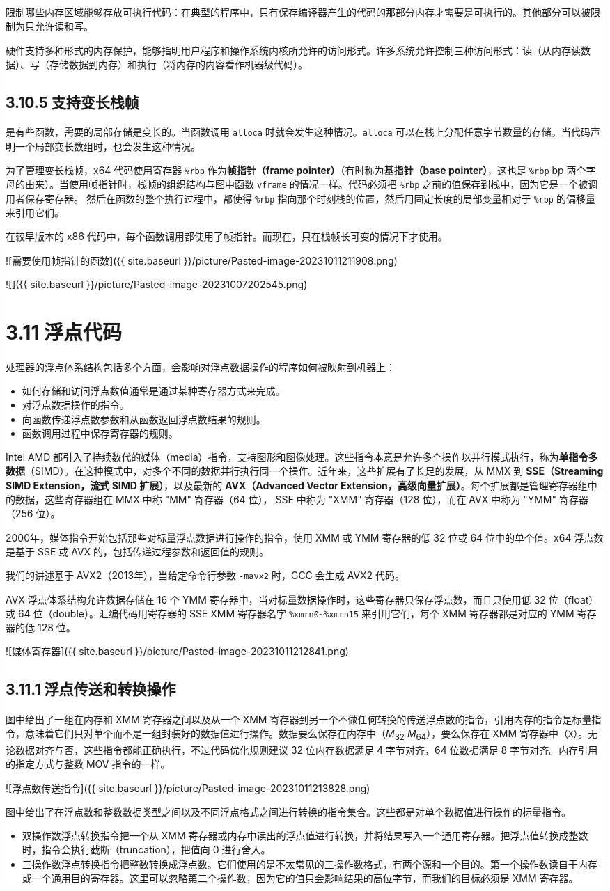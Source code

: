 限制哪些内存区域能够存放可执行代码：在典型的程序中，只有保存编译器产生的代码的那部分内存才需要是可执行的。其他部分可以被限制为只允许读和写。

硬件支持多种形式的内存保护，能够指明用户程序和操作系统内核所允许的访问形式。许多系统允许控制三种访问形式：读（从内存读数据）、写（存储数据到内存）和执行（将内存的内容看作机器级代码）。

## 3.10.5 支持变长栈帧

是有些函数，需要的局部存储是变长的。当函数调用 `alloca` 时就会发生这种情况。`alloca` 可以在栈上分配任意字节数量的存储。当代码声明一个局部变长数组时，也会发生这种情况。

为了管理变长栈帧，x64 代码使用寄存器 `%rbp` 作为**帧指针（frame pointer）**（有时称为**基指针（base pointer）**，这也是 `%rbp` bp 两个字母的由来）。当使用帧指针时，栈帧的组织结构与图中函数 `vframe` 的情况一样。代码必须把 `%rbp` 之前的值保存到栈中，因为它是一个被调用者保存寄存器。 然后在函数的整个执行过程中，都使得 `%rbp` 指向那个时刻栈的位置，然后用固定长度的局部变量相对于 `%rbp` 的偏移量来引用它们。

在较早版本的 x86 代码中，每个函数调用都使用了帧指针。而现在，只在栈帧长可变的情况下才使用。

![需要使用帧指针的函数]({{ site.baseurl }}/picture/Pasted-image-20231011211908.png)

![]({{ site.baseurl }}/picture/Pasted-image-20231007202545.png)

# 3.11 浮点代码

处理器的浮点体系结构包括多个方面，会影响对浮点数据操作的程序如何被映射到机器上：

- 如何存储和访问浮点数值通常是通过某种寄存器方式来完成。
- 对浮点数据操作的指令。
- 向函数传递浮点数参数和从函数返回浮点数结果的规则。
- 函数调用过程中保存寄存器的规则。

Intel AMD 都引入了持续数代的媒体（media）指令，支持图形和图像处理。这些指令本意是允许多个操作以并行模式执行，称为**单指令多数据**（SIMD）。在这种模式中，对多个不同的数据并行执行同一个操作。近年来，这些扩展有了长足的发展，从 MMX 到 **SSE（Streaming SIMD Extension，流式 SIMD 扩展）**，以及最新的 **AVX（Advanced Vector Extension，高级向量扩展）**。每个扩展都是管理寄存器组中的数据，这些寄存器组在 MMX 中称 "MM" 寄存器（64 位）， SSE 中称为 "XMM" 寄存器（128 位），而在 AVX 中称为 "YMM" 寄存器（256 位）。

2000年，媒体指令开始包括那些对标量浮点数据进行操作的指令，使用 XMM 或 YMM 寄存器的低 32 位或 64 位中的单个值。x64 浮点数是基于 SSE 或 AVX 的，包括传递过程参数和返回值的规则。

我们的讲述基于 AVX2（2013年），当给定命令行参数 `-mavx2` 时，GCC 会生成 AVX2 代码。

AVX 浮点体系结构允许数据存储在 16 个 YMM 寄存器中，当对标量数据操作时，这些寄存器只保存浮点数，而且只使用低 32 位（float）或 64 位（double）。汇编代码用寄存器的 SSE XMM 寄存器名字 `%xmrn0~%xmrn15` 来引用它们，每个 XMM 寄存器都是对应的 YMM 寄存器的低 128 位。

![媒体寄存器]({{ site.baseurl }}/picture/Pasted-image-20231011212841.png)

## 3.11.1 浮点传送和转换操作

图中给出了一组在内存和 XMM 寄存器之间以及从一个 XMM 寄存器到另一个不做任何转换的传送浮点数的指令，引用内存的指令是标量指令，意味着它们只对单个而不是一组封装好的数据值进行操作。数据要么保存在内存中（$M_{32}$ $M_{64}$），要么保存在 XMM 寄存器中（`X`）。无论数据对齐与否，这些指令都能正确执行，不过代码优化规则建议 32 位内存数据满足 4 字节对齐，64 位数据满足 8 字节对齐。内存引用的指定方式与整数 MOV 指令的一样。

![浮点数传送指令]({{ site.baseurl }}/picture/Pasted-image-20231011213828.png)

图中给出了在浮点数和整数数据类型之间以及不同浮点格式之间进行转换的指令集合。这些都是对单个数据值进行操作的标量指令。

- 双操作数浮点转换指令把一个从 XMM 寄存器或内存中读出的浮点值进行转换，并将结果写入一个通用寄存器。把浮点值转换成整数时，指令会执行截断（truncation），把值向 0 进行舍入。
- 三操作数浮点转换指令把整数转换成浮点数。它们使用的是不太常见的三操作数格式，有两个源和一个目的。第一个操作数读自于内存或一个通用目的寄存器。这里可以忽略第二个操作数，因为它的值只会影响结果的高位字节，而我们的目标必须是 XMM 寄存器。
